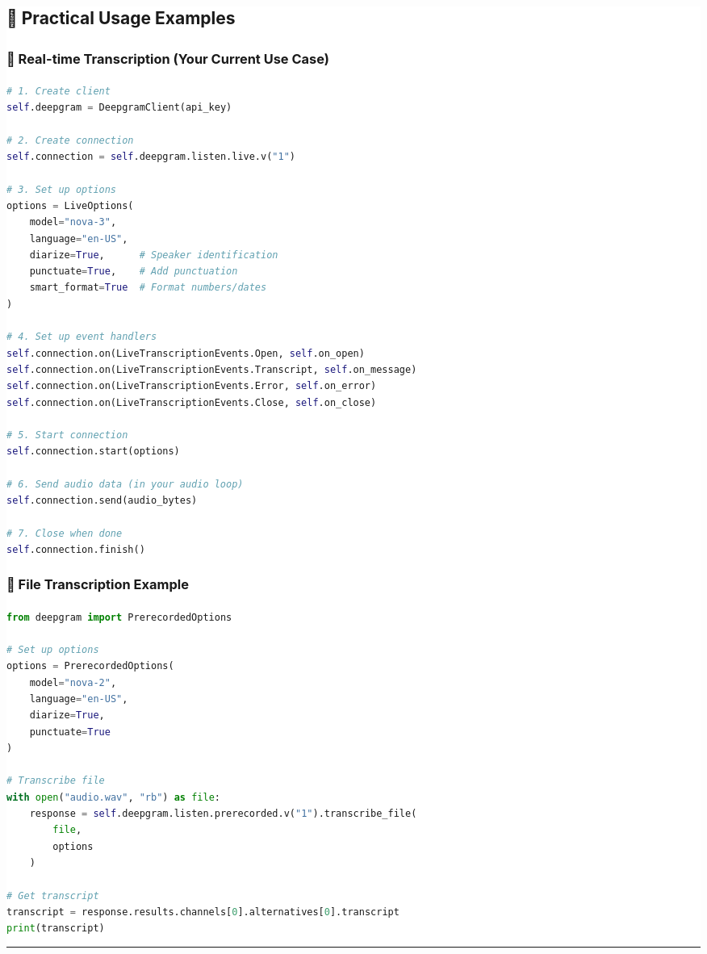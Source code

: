 
## 🎯 Practical Usage Examples

### 🔄 Real-time Transcription (Your Current Use Case)

```python
# 1. Create client
self.deepgram = DeepgramClient(api_key)

# 2. Create connection
self.connection = self.deepgram.listen.live.v("1")

# 3. Set up options
options = LiveOptions(
    model="nova-3",
    language="en-US",
    diarize=True,      # Speaker identification
    punctuate=True,    # Add punctuation
    smart_format=True  # Format numbers/dates
)

# 4. Set up event handlers
self.connection.on(LiveTranscriptionEvents.Open, self.on_open)
self.connection.on(LiveTranscriptionEvents.Transcript, self.on_message)
self.connection.on(LiveTranscriptionEvents.Error, self.on_error)
self.connection.on(LiveTranscriptionEvents.Close, self.on_close)

# 5. Start connection
self.connection.start(options)

# 6. Send audio data (in your audio loop)
self.connection.send(audio_bytes)

# 7. Close when done
self.connection.finish()
```

### 📁 File Transcription Example

```python
from deepgram import PrerecordedOptions

# Set up options
options = PrerecordedOptions(
    model="nova-2",
    language="en-US",
    diarize=True,
    punctuate=True
)

# Transcribe file
with open("audio.wav", "rb") as file:
    response = self.deepgram.listen.prerecorded.v("1").transcribe_file(
        file, 
        options
    )

# Get transcript
transcript = response.results.channels[0].alternatives[0].transcript
print(transcript)
```

---